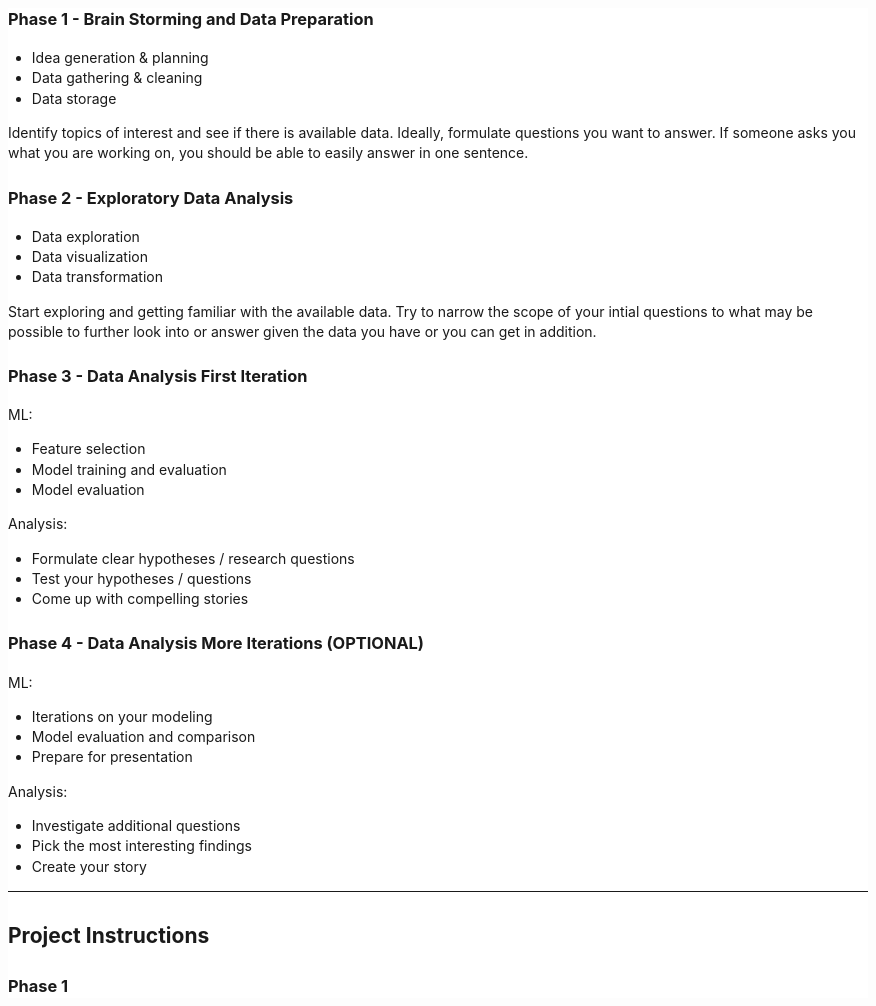 ### Phase 1 - Brain Storming and Data Preparation

* Idea generation & planning
* Data gathering & cleaning
* Data storage

Identify topics of interest and see if there is available data. Ideally, formulate questions you want to answer. If someone asks you what you are working on, you should be able to easily answer in one sentence.

### Phase 2 - Exploratory Data Analysis

* Data exploration
* Data visualization
* Data transformation

Start exploring and getting familiar with the available data. Try to narrow the scope of your intial questions to what may be possible to further look into or answer given the data you have or you can get in addition.

### Phase 3 - Data Analysis First Iteration

ML:

* Feature selection
* Model training and evaluation
* Model evaluation

Analysis:

* Formulate clear hypotheses / research questions
* Test your hypotheses / questions
* Come up with compelling stories


### Phase 4 - Data Analysis More Iterations (OPTIONAL)

ML:

* Iterations on your modeling
* Model evaluation and comparison
* Prepare for presentation

Analysis:

* Investigate additional questions
* Pick the most interesting findings
* Create your story

---

## Project Instructions

### Phase 1
